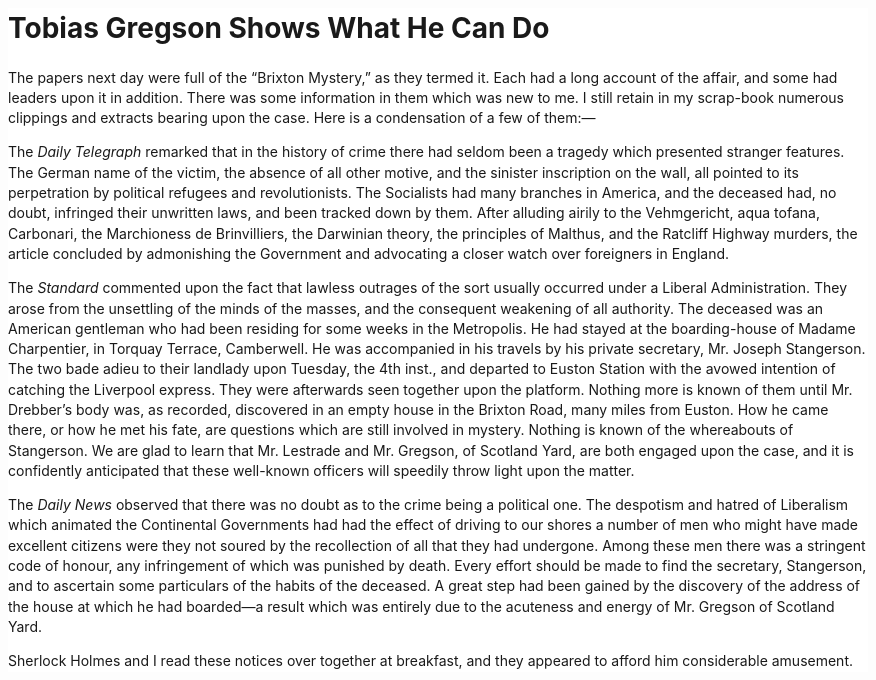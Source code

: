 # Tobias Gregson Shows What He Can Do

The papers next day were full of the “Brixton Mystery,” as they termed
it. Each had a long account of the affair, and some had leaders upon it
in addition. There was some information in them which was new to me. I
still retain in my scrap-book numerous clippings and extracts bearing
upon the case. Here is a condensation of a few of them:—

The _Daily Telegraph_ remarked that in the history of crime there had
seldom been a tragedy which presented stranger features. The German
name of the victim, the absence of all other motive, and the sinister
inscription on the wall, all pointed to its perpetration by political
refugees and revolutionists. The Socialists had many branches in
America, and the deceased had, no doubt, infringed their unwritten
laws, and been tracked down by them. After alluding airily to the
Vehmgericht, aqua tofana, Carbonari, the Marchioness de Brinvilliers,
the Darwinian theory, the principles of Malthus, and the Ratcliff
Highway murders, the article concluded by admonishing the Government
and advocating a closer watch over foreigners in England.

The _Standard_ commented upon the fact that lawless outrages of the
sort usually occurred under a Liberal Administration. They arose from
the unsettling of the minds of the masses, and the consequent weakening
of all authority. The deceased was an American gentleman who had been
residing for some weeks in the Metropolis. He had stayed at the
boarding-house of Madame Charpentier, in Torquay Terrace, Camberwell.
He was accompanied in his travels by his private secretary, Mr. Joseph
Stangerson. The two bade adieu to their landlady upon Tuesday, the 4th
inst., and departed to Euston Station with the avowed intention of
catching the Liverpool express. They were afterwards seen together upon
the platform. Nothing more is known of them until Mr. Drebber’s body
was, as recorded, discovered in an empty house in the Brixton Road,
many miles from Euston. How he came there, or how he met his fate, are
questions which are still involved in mystery. Nothing is known of the
whereabouts of Stangerson. We are glad to learn that Mr. Lestrade and
Mr. Gregson, of Scotland Yard, are both engaged upon the case, and it
is confidently anticipated that these well-known officers will speedily
throw light upon the matter.

The _Daily News_ observed that there was no doubt as to the crime being
a political one. The despotism and hatred of Liberalism which animated
the Continental Governments had had the effect of driving to our shores
a number of men who might have made excellent citizens were they not
soured by the recollection of all that they had undergone. Among these
men there was a stringent code of honour, any infringement of which was
punished by death. Every effort should be made to find the secretary,
Stangerson, and to ascertain some particulars of the habits of the
deceased. A great step had been gained by the discovery of the address
of the house at which he had boarded—a result which was entirely due to
the acuteness and energy of Mr. Gregson of Scotland Yard.

Sherlock Holmes and I read these notices over together at breakfast,
and they appeared to afford him considerable amusement.
